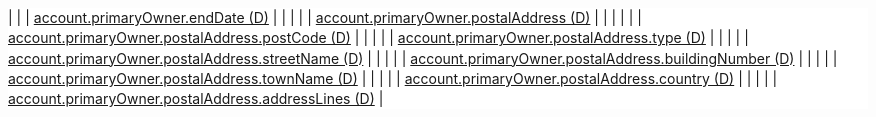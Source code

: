 |                                                                                                                         |                                                                                                                                           | [account.primaryOwner.endDate (D)](https:/dokumentasjon.dsop.no/dsop_kontroll_apiaccountdetails#accountprimaryownerenddate)                         |                                                                                                                                                                                          |
|                                                                                                                         |                                                                                                                                           | [account.primaryOwner.postalAddress (D)](https:/dokumentasjon.dsop.no/dsop_kontroll_apiaccountdetails#accountprimaryownerpostaladdress)             |                                                                                                                                                                                          |
|                                                                                                                         |                                                                                                                                           |                                                                                                                                                                       | [account.primaryOwner.postalAddress.postCode (D)](https:/dokumentasjon.dsop.no/dsop_kontroll_apiaccountdetails#accountprimaryownerpostaladdresspostcode)               |
|                                                                                                                         |                                                                                                                                           |                                                                                                                                                                       | [account.primaryOwner.postalAddress.type (D)](https:/dokumentasjon.dsop.no/dsop_kontroll_apiaccountdetails#accountprimaryownerpostaladdresstype)                       |
|                                                                                                                         |                                                                                                                                           |                                                                                                                                                                       | [account.primaryOwner.postalAddress.streetName (D)](https:/dokumentasjon.dsop.no/dsop_kontroll_apiaccountdetails#accountprimaryownerpostaladdressstreetname)           |
|                                                                                                                         |                                                                                                                                           |                                                                                                                                                                       | [account.primaryOwner.postalAddress.buildingNumber (D)](https:/dokumentasjon.dsop.no/dsop_kontroll_apiaccountdetails#accountprimaryownerpostaladdressbuildingnumber)   |
|                                                                                                                         |                                                                                                                                           |                                                                                                                                                                       | [account.primaryOwner.postalAddress.townName (D)](https:/dokumentasjon.dsop.no/dsop_kontroll_apiaccountdetails#accountprimaryownerpostaladdresstownname)               |
|                                                                                                                         |                                                                                                                                           |                                                                                                                                                                       | [account.primaryOwner.postalAddress.country (D)](https:/dokumentasjon.dsop.no/dsop_kontroll_apiaccountdetails#accountprimaryownerpostaladdresscountry)                 |
|                                                                                                                         |                                                                                                                                           |                                                                                                                                                                       | [account.primaryOwner.postalAddress.addressLines (D)](https:/dokumentasjon.dsop.no/dsop_kontroll_apiaccountdetails#accountprimaryownerpostaladdressaddresslines)       |
